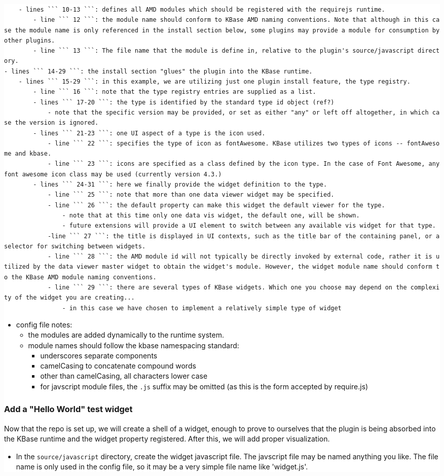         - lines ``` 10-13 ```: defines all AMD modules which should be registered with the requirejs runtime.
            - line ``` 12 ```: the module name should conform to KBase AMD naming conventions. Note that although in this case the module name is only referenced in the install section below, some plugins may provide a module for consumption by other plugins.
            - line ``` 13 ```: The file name that the module is define in, relative to the plugin's source/javascript directory.
    - lines ``` 14-29 ```: the install section "glues" the plugin into the KBase runtime.
        - lines ``` 15-29 ```: in this example, we are utilizing just one plugin install feature, the type registry.
            - line ``` 16 ```: note that the type registry entries are supplied as a list.
            - lines ``` 17-20 ```: the type is identified by the standard type id object (ref?)
                - note that the specific version may be provided, or set as either "any" or left off altogether, in which case the version is ignored.
            - lines ``` 21-23 ```: one UI aspect of a type is the icon used.
                - line ``` 22 ```: specifies the type of icon as fontAwesome. KBase utilizes two types of icons -- fontAwesome and kbase. 
                - line ``` 23 ```: icons are specified as a class defined by the icon type. In the case of Font Awesome, any font awesome icon class may be used (currently version 4.3.)
            - lines ``` 24-31 ```: here we finally provide the widget definition to the type.
                - line ``` 25 ```: note that more than one data viewer widget may be specified. 
                - line ``` 26 ```: the default property can make this widget the default viewer for the type. 
                    - note that at this time only one data vis widget, the default one, will be shown.
                    - future extensions will provide a UI element to switch between any available vis widget for that type.
                -line ``` 27 ```: the title is displayed in UI contexts, such as the title bar of the containing panel, or a selector for switching between widgets.
                - line ``` 28 ```: the AMD module id will not typically be directly invoked by external code, rather it is utilized by the data viewer master widget to obtain the widget's module. However, the widget module name should conform to the KBase AMD module naming conventions.
                - line ``` 29 ```: there are several types of KBase widgets. Which one you choose may depend on the complexity of the widget you are creating...
                    - in this case we have chosen to implement a relatively simple type of widget 
            


- config file notes:
    - the modules are added dynamically to the runtime system.
    - module names should follow the kbase namespacing standard:
        - underscores separate components
        - camelCasing to concatenate compound words
        - other than camelCasing, all characters lower case
        - for javscript module files, the ```.js``` suffix may be omitted (as this is the form accepted by require.js)

### Add a "Hello World" test widget

Now that the repo is set up, we will create a shell of a widget, enough to prove to ourselves that the plugin is being absorbed into the KBase runtime and the widget property registered. After this, we will add proper visualization.

- In the ```source/javascript``` directory, create the widget javascript file. The javscript file may be named anything you like. The file name is only used in the config file, so it may be a very simple file name like 'widget.js'.
